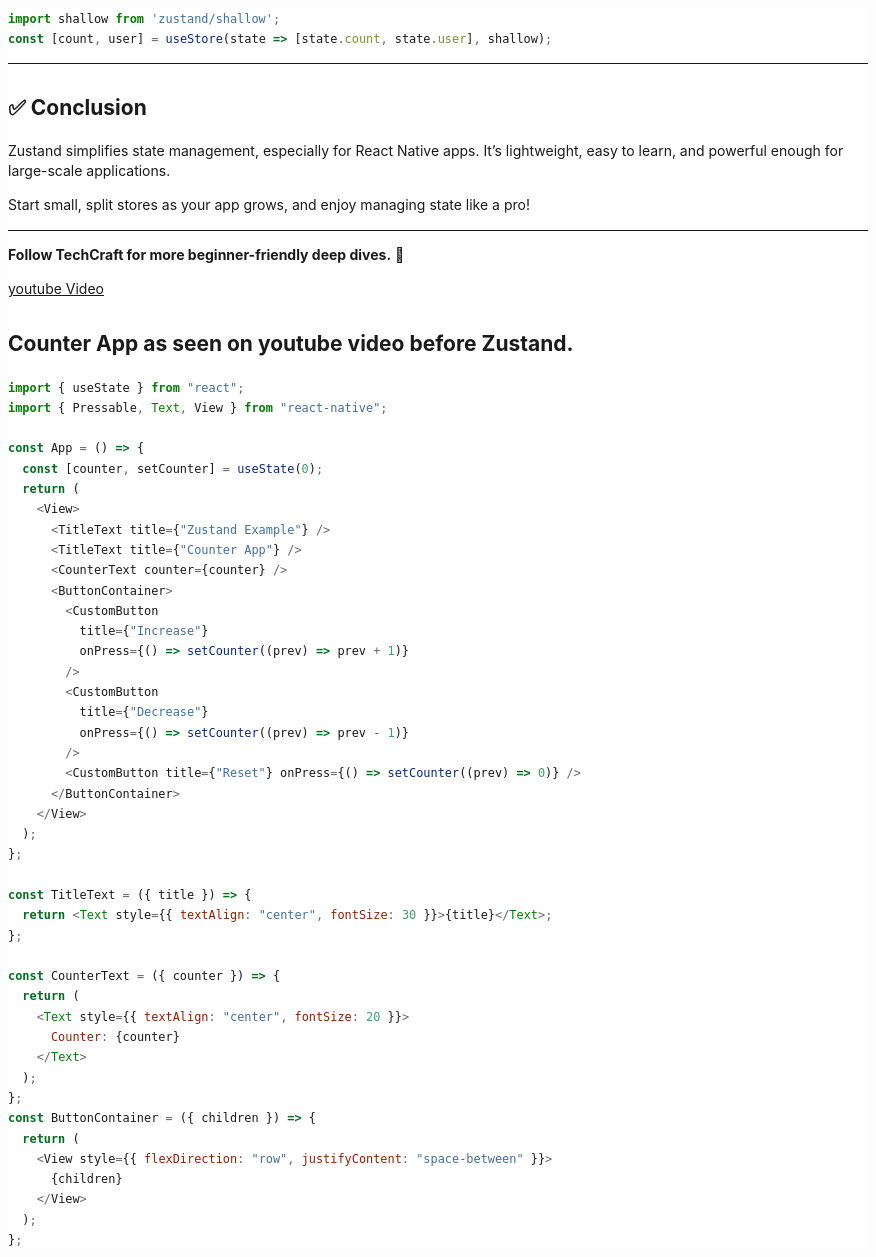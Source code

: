 ```js
import shallow from 'zustand/shallow';
const [count, user] = useStore(state => [state.count, state.user], shallow);
```

---

## ✅ Conclusion

Zustand simplifies state management, especially for React Native apps. It’s lightweight, easy to learn, and powerful enough for large-scale applications.

Start small, split stores as your app grows, and enjoy managing state like a pro!

---

**Follow TechCraft for more beginner-friendly deep dives.** 🚀

[youtube Video](https://youtu.be/5-sk4nfx6e8)

## Counter App as seen on youtube video before Zustand.

```js
import { useState } from "react";
import { Pressable, Text, View } from "react-native";

const App = () => {
  const [counter, setCounter] = useState(0);
  return (
    <View>
      <TitleText title={"Zustand Example"} />
      <TitleText title={"Counter App"} />
      <CounterText counter={counter} />
      <ButtonContainer>
        <CustomButton
          title={"Increase"}
          onPress={() => setCounter((prev) => prev + 1)}
        />
        <CustomButton
          title={"Decrease"}
          onPress={() => setCounter((prev) => prev - 1)}
        />
        <CustomButton title={"Reset"} onPress={() => setCounter((prev) => 0)} />
      </ButtonContainer>
    </View>
  );
};

const TitleText = ({ title }) => {
  return <Text style={{ textAlign: "center", fontSize: 30 }}>{title}</Text>;
};

const CounterText = ({ counter }) => {
  return (
    <Text style={{ textAlign: "center", fontSize: 20 }}>
      Counter: {counter}
    </Text>
  );
};
const ButtonContainer = ({ children }) => {
  return (
    <View style={{ flexDirection: "row", justifyContent: "space-between" }}>
      {children}
    </View>
  );
};
```
